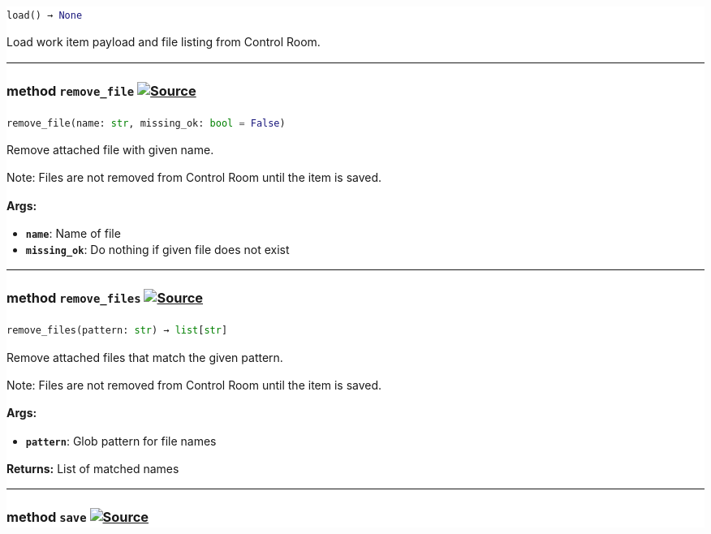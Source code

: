 ```python
load() → None
```

Load work item payload and file listing from Control Room.

---

### method `remove_file` [![Source](https://img.shields.io/badge/-source-cccccc?style=flat-square)](https://github.com/robocorp/robo/tree/master/workitems/src/robocorp/workitems/_workitem.py#L166)


```python
remove_file(name: str, missing_ok: bool = False)
```

Remove attached file with given name.

Note: Files are not removed from Control Room until the item is saved.



**Args:**

 - <b>`name`</b>:  Name of file
 - <b>`missing_ok`</b>:  Do nothing if given file does not exist

---

### method `remove_files` [![Source](https://img.shields.io/badge/-source-cccccc?style=flat-square)](https://github.com/robocorp/robo/tree/master/workitems/src/robocorp/workitems/_workitem.py#L185)


```python
remove_files(pattern: str) → list[str]
```

Remove attached files that match the given pattern.

Note: Files are not removed from Control Room until the item is saved.



**Args:**

 - <b>`pattern`</b>:  Glob pattern for file names



**Returns:**
List of matched names

---

### method `save` [![Source](https://img.shields.io/badge/-source-cccccc?style=flat-square)](https://github.com/robocorp/robo/tree/master/workitems/src/robocorp/workitems/_workitem.py#L81)
